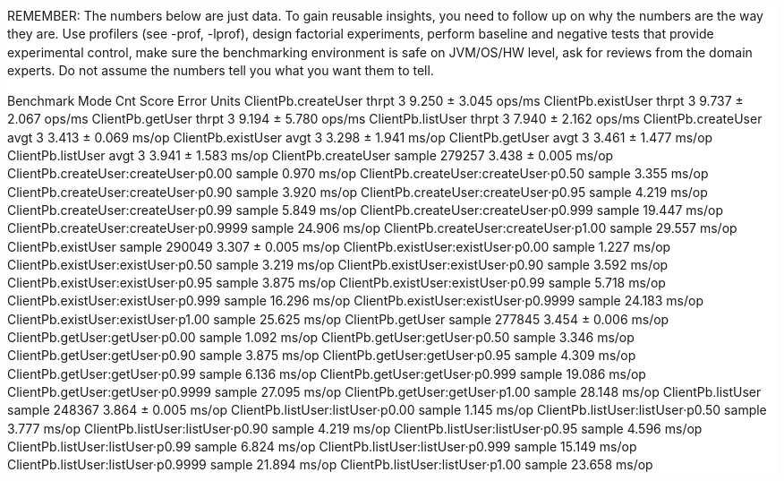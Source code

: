 REMEMBER: The numbers below are just data. To gain reusable insights, you need to follow up on
why the numbers are the way they are. Use profilers (see -prof, -lprof), design factorial
experiments, perform baseline and negative tests that provide experimental control, make sure
the benchmarking environment is safe on JVM/OS/HW level, ask for reviews from the domain experts.
Do not assume the numbers tell you what you want them to tell.

Benchmark                                 Mode     Cnt   Score   Error   Units
ClientPb.createUser                      thrpt       3   9.250 ± 3.045  ops/ms
ClientPb.existUser                       thrpt       3   9.737 ± 2.067  ops/ms
ClientPb.getUser                         thrpt       3   9.194 ± 5.780  ops/ms
ClientPb.listUser                        thrpt       3   7.940 ± 2.162  ops/ms
ClientPb.createUser                       avgt       3   3.413 ± 0.069   ms/op
ClientPb.existUser                        avgt       3   3.298 ± 1.941   ms/op
ClientPb.getUser                          avgt       3   3.461 ± 1.477   ms/op
ClientPb.listUser                         avgt       3   3.941 ± 1.583   ms/op
ClientPb.createUser                     sample  279257   3.438 ± 0.005   ms/op
ClientPb.createUser:createUser·p0.00    sample           0.970           ms/op
ClientPb.createUser:createUser·p0.50    sample           3.355           ms/op
ClientPb.createUser:createUser·p0.90    sample           3.920           ms/op
ClientPb.createUser:createUser·p0.95    sample           4.219           ms/op
ClientPb.createUser:createUser·p0.99    sample           5.849           ms/op
ClientPb.createUser:createUser·p0.999   sample          19.447           ms/op
ClientPb.createUser:createUser·p0.9999  sample          24.906           ms/op
ClientPb.createUser:createUser·p1.00    sample          29.557           ms/op
ClientPb.existUser                      sample  290049   3.307 ± 0.005   ms/op
ClientPb.existUser:existUser·p0.00      sample           1.227           ms/op
ClientPb.existUser:existUser·p0.50      sample           3.219           ms/op
ClientPb.existUser:existUser·p0.90      sample           3.592           ms/op
ClientPb.existUser:existUser·p0.95      sample           3.875           ms/op
ClientPb.existUser:existUser·p0.99      sample           5.718           ms/op
ClientPb.existUser:existUser·p0.999     sample          16.296           ms/op
ClientPb.existUser:existUser·p0.9999    sample          24.183           ms/op
ClientPb.existUser:existUser·p1.00      sample          25.625           ms/op
ClientPb.getUser                        sample  277845   3.454 ± 0.006   ms/op
ClientPb.getUser:getUser·p0.00          sample           1.092           ms/op
ClientPb.getUser:getUser·p0.50          sample           3.346           ms/op
ClientPb.getUser:getUser·p0.90          sample           3.875           ms/op
ClientPb.getUser:getUser·p0.95          sample           4.309           ms/op
ClientPb.getUser:getUser·p0.99          sample           6.136           ms/op
ClientPb.getUser:getUser·p0.999         sample          19.086           ms/op
ClientPb.getUser:getUser·p0.9999        sample          27.095           ms/op
ClientPb.getUser:getUser·p1.00          sample          28.148           ms/op
ClientPb.listUser                       sample  248367   3.864 ± 0.005   ms/op
ClientPb.listUser:listUser·p0.00        sample           1.145           ms/op
ClientPb.listUser:listUser·p0.50        sample           3.777           ms/op
ClientPb.listUser:listUser·p0.90        sample           4.219           ms/op
ClientPb.listUser:listUser·p0.95        sample           4.596           ms/op
ClientPb.listUser:listUser·p0.99        sample           6.824           ms/op
ClientPb.listUser:listUser·p0.999       sample          15.149           ms/op
ClientPb.listUser:listUser·p0.9999      sample          21.894           ms/op
ClientPb.listUser:listUser·p1.00        sample          23.658           ms/op
